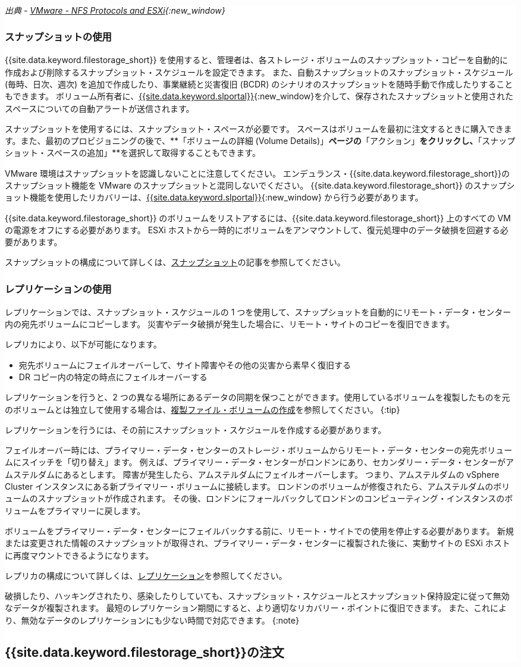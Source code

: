 *出典 - [VMware - NFS Protocols and ESXi](https://docs.vmware.com/en/VMware-vSphere/6.0/com.vmware.vsphere.storage.doc/GUID-8A929FE4-1207-4CC5-A086-7016D73C328F.html){:new_window}*



### スナップショットの使用

{{site.data.keyword.filestorage_short}} を使用すると、管理者は、各ストレージ・ボリュームのスナップショット・コピーを自動的に作成および削除するスナップショット・スケジュールを設定できます。 また、自動スナップショットのスナップショット・スケジュール (毎時、日次、週次) を追加で作成したり、事業継続と災害復旧 (BCDR) のシナリオのスナップショットを随時手動で作成したりすることもできます。 ボリューム所有者に、[{{site.data.keyword.slportal}}](https://control.softlayer.com/){:new_window}を介して、保存されたスナップショットと使用されたスペースについての自動アラートが送信されます。

スナップショットを使用するには、スナップショット・スペースが必要です。 スペースはボリュームを最初に注文するときに購入できます。また、最初のプロビジョニングの後で、**「ボリュームの詳細 (Volume Details)」**ページの**「アクション」**をクリックし、**「スナップショット・スペースの追加」**を選択して取得することもできます。

VMware 環境はスナップショットを認識しないことに注意してください。 エンデュランス・{{site.data.keyword.filestorage_short}}のスナップショット機能を VMware のスナップショットと混同しないでください。 {{site.data.keyword.filestorage_short}} のスナップショット機能を使用したリカバリーは、[{{site.data.keyword.slportal}}](https://control.softlayer.com/){:new_window} から行う必要があります。

{{site.data.keyword.filestorage_short}} のボリュームをリストアするには、{{site.data.keyword.filestorage_short}} 上のすべての VM の電源をオフにする必要があります。 ESXi ホストから一時的にボリュームをアンマウントして、復元処理中のデータ破損を回避する必要があります。

スナップショットの構成について詳しくは、[スナップショット](snapshots.html)の記事を参照してください。


### レプリケーションの使用

レプリケーションでは、スナップショット・スケジュールの 1 つを使用して、スナップショットを自動的にリモート・データ・センター内の宛先ボリュームにコピーします。 災害やデータ破損が発生した場合に、リモート・サイトのコピーを復旧できます。

レプリカにより、以下が可能になります。

- 宛先ボリュームにフェイルオーバーして、サイト障害やその他の災害から素早く復旧する
- DR コピー内の特定の時点にフェイルオーバーする

レプリケーションを行うと、2 つの異なる場所にあるデータの同期を保つことができます。使用しているボリュームを複製したものを元のボリュームとは独立して使用する場合は、[複製ファイル・ボリュームの作成](how-to-create-duplicate-volume.html)を参照してください。
{:tip}

レプリケーションを行うには、その前にスナップショット・スケジュールを作成する必要があります。

フェイルオーバー時には、プライマリー・データ・センターのストレージ・ボリュームからリモート・データ・センターの宛先ボリュームにスイッチを「切り替え」ます。 例えば、プライマリー・データ・センターがロンドンにあり、セカンダリー・データ・センターがアムステルダムにあるとします。 障害が発生したら、アムステルダムにフェイルオーバーします。 つまり、アムステルダムの vSphere Cluster インスタンスにある新プライマリー・ボリュームに接続します。 ロンドンのボリュームが修復されたら、アムステルダムのボリュームのスナップショットが作成されます。 その後、ロンドンにフォールバックしてロンドンのコンピューティング・インスタンスのボリュームをプライマリーに戻します。

ボリュームをプライマリー・データ・センターにフェイルバックする前に、リモート・サイトでの使用を停止する必要があります。 新規または変更された情報のスナップショットが取得され、プライマリー・データ・センターに複製された後に、実動サイトの ESXi ホストに再度マウントできるようになります。

レプリカの構成について詳しくは、[レプリケーション](replication.html)を参照してください。

破損したり、ハッキングされたり、感染したりしていても、スナップショット・スケジュールとスナップショット保持設定に従って無効なデータが複製されます。 最短のレプリケーション期間にすると、より適切なリカバリー・ポイントに復旧できます。 また、これにより、無効なデータのレプリケーションにも少ない時間で対応できます。
{:note}


## {{site.data.keyword.filestorage_short}}の注文
